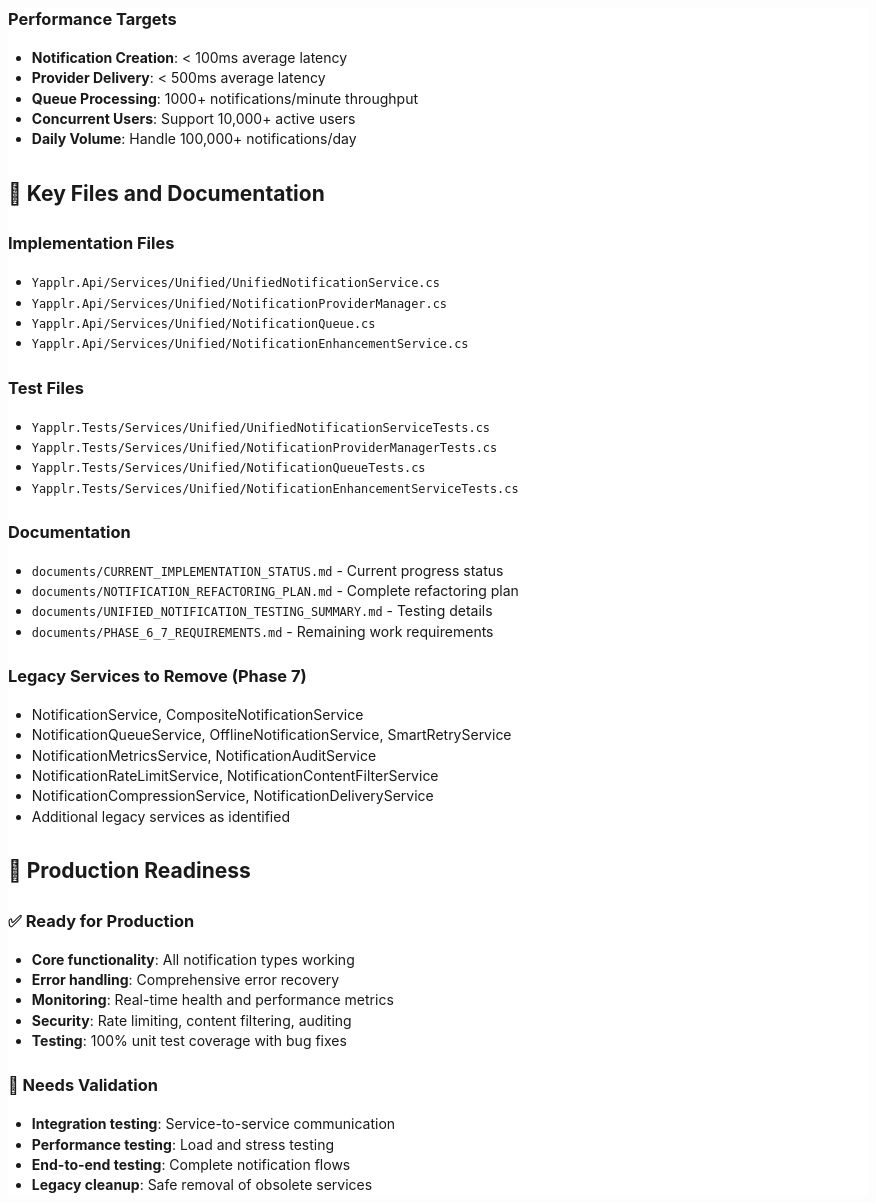 ### **Performance Targets**
- **Notification Creation**: < 100ms average latency
- **Provider Delivery**: < 500ms average latency  
- **Queue Processing**: 1000+ notifications/minute throughput
- **Concurrent Users**: Support 10,000+ active users
- **Daily Volume**: Handle 100,000+ notifications/day

## 📁 **Key Files and Documentation**

### **Implementation Files**
- `Yapplr.Api/Services/Unified/UnifiedNotificationService.cs`
- `Yapplr.Api/Services/Unified/NotificationProviderManager.cs`
- `Yapplr.Api/Services/Unified/NotificationQueue.cs`
- `Yapplr.Api/Services/Unified/NotificationEnhancementService.cs`

### **Test Files**
- `Yapplr.Tests/Services/Unified/UnifiedNotificationServiceTests.cs`
- `Yapplr.Tests/Services/Unified/NotificationProviderManagerTests.cs`
- `Yapplr.Tests/Services/Unified/NotificationQueueTests.cs`
- `Yapplr.Tests/Services/Unified/NotificationEnhancementServiceTests.cs`

### **Documentation**
- `documents/CURRENT_IMPLEMENTATION_STATUS.md` - Current progress status
- `documents/NOTIFICATION_REFACTORING_PLAN.md` - Complete refactoring plan
- `documents/UNIFIED_NOTIFICATION_TESTING_SUMMARY.md` - Testing details
- `documents/PHASE_6_7_REQUIREMENTS.md` - Remaining work requirements

### **Legacy Services to Remove (Phase 7)**
- NotificationService, CompositeNotificationService
- NotificationQueueService, OfflineNotificationService, SmartRetryService
- NotificationMetricsService, NotificationAuditService
- NotificationRateLimitService, NotificationContentFilterService
- NotificationCompressionService, NotificationDeliveryService
- Additional legacy services as identified

## 🚀 **Production Readiness**

### **✅ Ready for Production**
- **Core functionality**: All notification types working
- **Error handling**: Comprehensive error recovery
- **Monitoring**: Real-time health and performance metrics
- **Security**: Rate limiting, content filtering, auditing
- **Testing**: 100% unit test coverage with bug fixes

### **🔄 Needs Validation**
- **Integration testing**: Service-to-service communication
- **Performance testing**: Load and stress testing
- **End-to-end testing**: Complete notification flows
- **Legacy cleanup**: Safe removal of obsolete services
